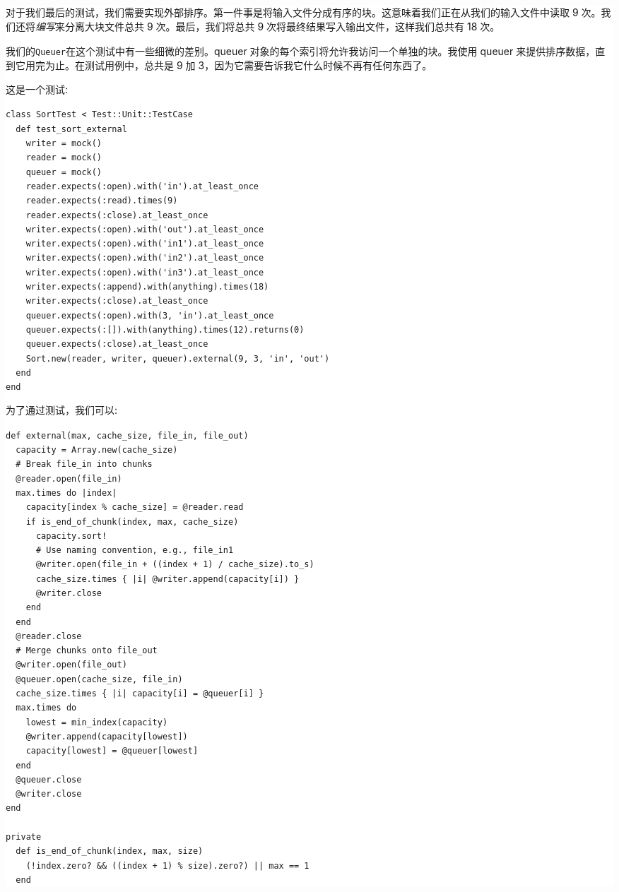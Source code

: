 对于我们最后的测试，我们需要实现外部排序。第一件事是将输入文件分成有序的块。这意味着我们正在从我们的输入文件中读取 9 次。我们还将*编写*来分离大块文件总共 9 次。最后，我们将总共 9 次将最终结果写入输出文件，这样我们总共有 18 次。

我们的`Queuer`在这个测试中有一些细微的差别。queuer 对象的每个索引将允许我访问一个单独的块。我使用 queuer 来提供排序数据，直到它用完为止。在测试用例中，总共是 9 加 3，因为它需要告诉我它什么时候不再有任何东西了。

这是一个测试:

```
class SortTest < Test::Unit::TestCase
  def test_sort_external
    writer = mock()
    reader = mock()
    queuer = mock()
    reader.expects(:open).with('in').at_least_once
    reader.expects(:read).times(9)
    reader.expects(:close).at_least_once
    writer.expects(:open).with('out').at_least_once
    writer.expects(:open).with('in1').at_least_once
    writer.expects(:open).with('in2').at_least_once
    writer.expects(:open).with('in3').at_least_once
    writer.expects(:append).with(anything).times(18)
    writer.expects(:close).at_least_once
    queuer.expects(:open).with(3, 'in').at_least_once
    queuer.expects(:[]).with(anything).times(12).returns(0)
    queuer.expects(:close).at_least_once
    Sort.new(reader, writer, queuer).external(9, 3, 'in', 'out')
  end
end
```

为了通过测试，我们可以:

```
def external(max, cache_size, file_in, file_out)
  capacity = Array.new(cache_size)
  # Break file_in into chunks
  @reader.open(file_in)
  max.times do |index|
    capacity[index % cache_size] = @reader.read
    if is_end_of_chunk(index, max, cache_size)
      capacity.sort!
      # Use naming convention, e.g., file_in1
      @writer.open(file_in + ((index + 1) / cache_size).to_s)
      cache_size.times { |i| @writer.append(capacity[i]) }
      @writer.close
    end
  end
  @reader.close
  # Merge chunks onto file_out
  @writer.open(file_out)
  @queuer.open(cache_size, file_in)
  cache_size.times { |i| capacity[i] = @queuer[i] }
  max.times do
    lowest = min_index(capacity)
    @writer.append(capacity[lowest])
    capacity[lowest] = @queuer[lowest]
  end
  @queuer.close
  @writer.close
end

private
  def is_end_of_chunk(index, max, size)
    (!index.zero? && ((index + 1) % size).zero?) || max == 1
  end
```